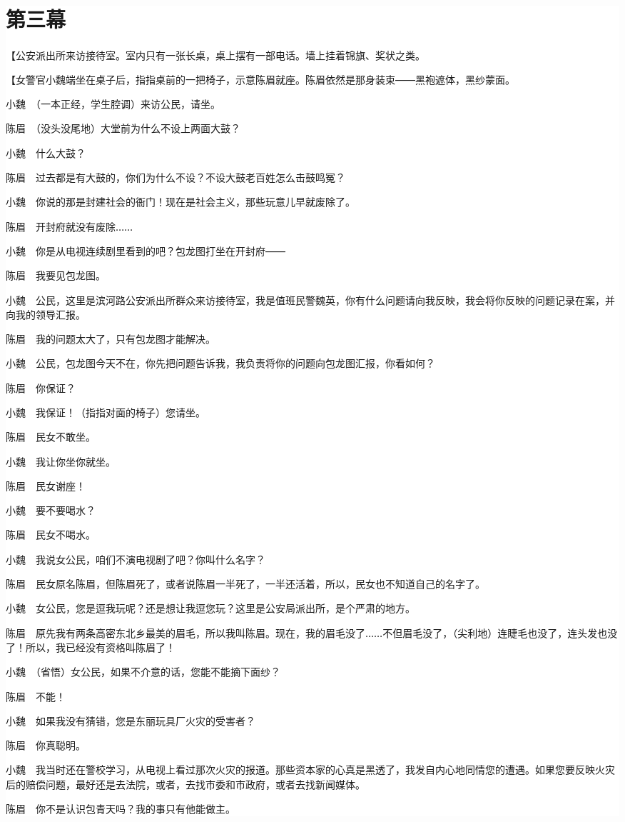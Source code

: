    

# 第三幕

【公安派出所来访接待室。室内只有一张长桌，桌上摆有一部电话。墙上挂着锦旗、奖状之类。

【女警官小魏端坐在桌子后，指指桌前的一把椅子，示意陈眉就座。陈眉依然是那身装束——黑袍遮体，黑纱蒙面。

小魏　（一本正经，学生腔调）来访公民，请坐。

陈眉　（没头没尾地）大堂前为什么不设上两面大鼓？

小魏　什么大鼓？

陈眉　过去都是有大鼓的，你们为什么不设？不设大鼓老百姓怎么击鼓鸣冤？

小魏　你说的那是封建社会的衙门！现在是社会主义，那些玩意儿早就废除了。

陈眉　开封府就没有废除……

小魏　你是从电视连续剧里看到的吧？包龙图打坐在开封府——

陈眉　我要见包龙图。

小魏　公民，这里是滨河路公安派出所群众来访接待室，我是值班民警魏英，你有什么问题请向我反映，我会将你反映的问题记录在案，并向我的领导汇报。

陈眉　我的问题太大了，只有包龙图才能解决。

小魏　公民，包龙图今天不在，你先把问题告诉我，我负责将你的问题向包龙图汇报，你看如何？

陈眉　你保证？

小魏　我保证！（指指对面的椅子）您请坐。

陈眉　民女不敢坐。

小魏　我让你坐你就坐。

陈眉　民女谢座！

小魏　要不要喝水？

陈眉　民女不喝水。

小魏　我说女公民，咱们不演电视剧了吧？你叫什么名字？

陈眉　民女原名陈眉，但陈眉死了，或者说陈眉一半死了，一半还活着，所以，民女也不知道自己的名字了。

小魏　女公民，您是逗我玩呢？还是想让我逗您玩？这里是公安局派出所，是个严肃的地方。

陈眉　原先我有两条高密东北乡最美的眉毛，所以我叫陈眉。现在，我的眉毛没了……不但眉毛没了，（尖利地）连睫毛也没了，连头发也没了！所以，我已经没有资格叫陈眉了！

小魏　（省悟）女公民，如果不介意的话，您能不能摘下面纱？

陈眉　不能！

小魏　如果我没有猜错，您是东丽玩具厂火灾的受害者？

陈眉　你真聪明。

小魏　我当时还在警校学习，从电视上看过那次火灾的报道。那些资本家的心真是黑透了，我发自内心地同情您的遭遇。如果您要反映火灾后的赔偿问题，最好还是去法院，或者，去找市委和市政府，或者去找新闻媒体。

陈眉　你不是认识包青天吗？我的事只有他能做主。
